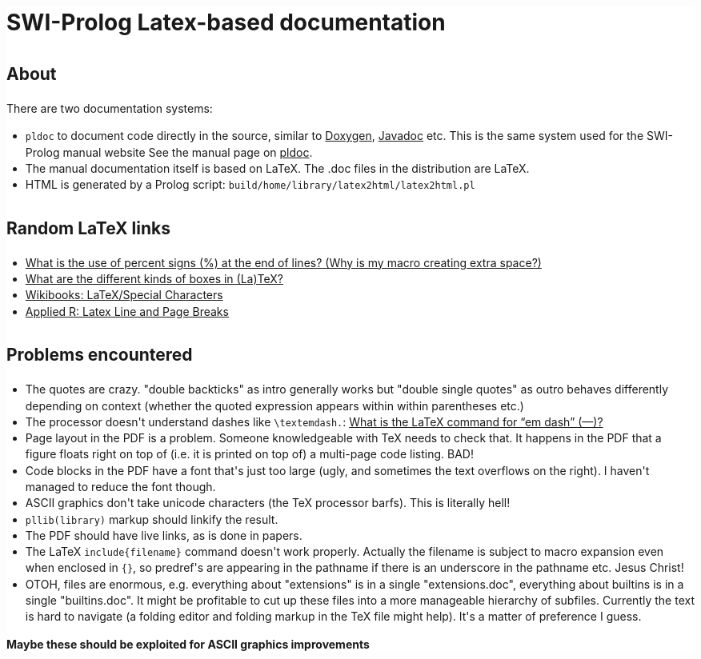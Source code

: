 # SWI-Prolog Latex-based documentation

## About 

There are two documentation systems:

- `pldoc` to document code directly in the source, similar to [Doxygen](https://en.wikipedia.org/wiki/Doxygen),
   [Javadoc](https://en.wikipedia.org/wiki/Javadoc) etc. This is the same system used for the SWI-Prolog manual website
   See the manual page on [pldoc](https://eu.swi-prolog.org/pldoc/doc_for?object=section(%27packages/pldoc.html%27)).
- The manual documentation itself is based on LaTeX. The .doc files in the distribution are LaTeX.   
- HTML is generated by a Prolog script: `build/home/library/latex2html/latex2html.pl`

## Random LaTeX links

- [What is the use of percent signs (%) at the end of lines? (Why is my macro creating extra space?)](https://tex.stackexchange.com/questions/7453/what-is-the-use-of-percent-signs-at-the-end-of-lines-why-is-my-macro-creat)
- [What are the different kinds of boxes in (La)TeX?](https://tex.stackexchange.com/questions/83930/what-are-the-different-kinds-of-boxes-in-latex)
- [Wikibooks: LaTeX/Special Characters](https://en.wikibooks.org/wiki/LaTeX/Special_Characters)
- [Applied R: Latex Line and Page Breaks](http://applied-r.com/latex-line-and-page-breaks/)

## Problems encountered

- The quotes are crazy. "double backticks" as intro generally works but "double single quotes" as outro behaves differently depending on
  context (whether the quoted expression appears within within parentheses etc.)
- The processor doesn't understand dashes like `\textemdash.`: [What is the LaTeX command for “em dash” (—)?](https://tex.stackexchange.com/questions/53413/what-is-the-latex-command-for-em-dash)  
- Page layout in the PDF is a problem. Someone knowledgeable with TeX needs to check that. It happens in the PDF that a figure floats right on top of (i.e. it is printed on top of) a multi-page code listing. BAD!
- Code blocks in the PDF have a font that's just too large (ugly, and sometimes the text overflows on the right). I haven't managed to reduce the font though.
- ASCII graphics don't take unicode characters (the TeX processor barfs). This is literally hell!
- `pllib(library)` markup should linkify the result.
- The PDF should have live links, as is done in papers.
- The LaTeX `include{filename}` command doesn't work properly. Actually the filename is subject to macro expansion even when enclosed in `{}`, so predref's are appearing in the pathname if there is an underscore in the pathname etc. Jesus Christ!
- OTOH, files are enormous, e.g. everything about "extensions" is in a single "extensions.doc", everything about builtins is in a single "builtins.doc". It might be profitable to cut up these files into a more manageable hierarchy of subfiles. Currently the text is hard to navigate (a folding editor and folding markup in the TeX file might help). It's a matter of preference I guess. 

**Maybe these should be exploited for ASCII graphics improvements**
